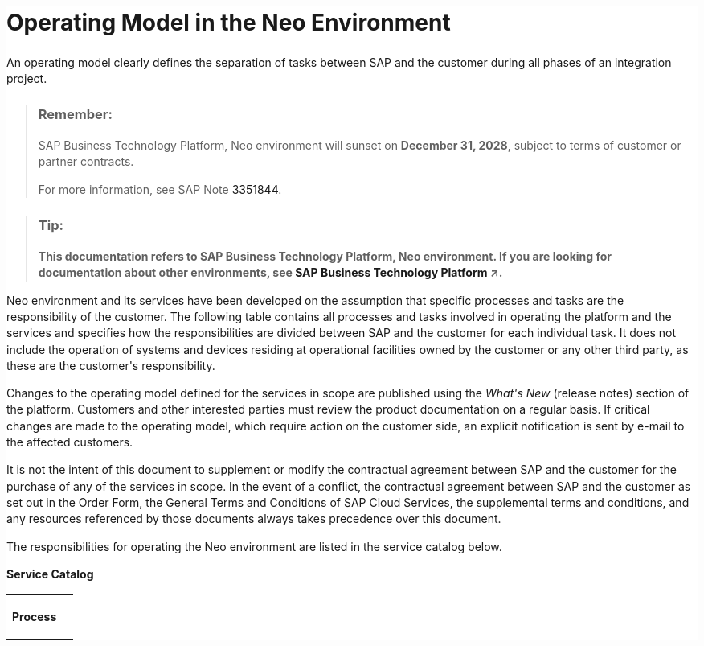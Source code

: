 

# Operating Model in the Neo Environment

An operating model clearly defines the separation of tasks between SAP and the customer during all phases of an integration project.

> ### Remember:  
> SAP Business Technology Platform, Neo environment will sunset on **December 31, 2028**, subject to terms of customer or partner contracts.
> 
> For more information, see SAP Note [3351844](https://me.sap.com/notes/3351844).

> ### Tip:  
> **This documentation refers to SAP Business Technology Platform, Neo environment. If you are looking for documentation about other environments, see [SAP Business Technology Platform](https://help.sap.com/viewer/65de2977205c403bbc107264b8eccf4b/Cloud/en-US/6a2c1ab5a31b4ed9a2ce17a5329e1dd8.html "SAP Business Technology Platform (SAP BTP) is an integrated offering comprised of the following technology portfolios: application development; process automation; integration; data, analytics, and enterprise planning; artificial intelligence. The platform offers users the ability to turn data into business value, compose end-to-end business processes, connect entire IT landscapes, and personalize, build and extend SAP applications. This reduces the overall total cost of ownership maintaining SAP landscapes and third-party software across end-to-end business processes.") :arrow_upper_right:.**



Neo environment and its services have been developed on the assumption that specific processes and tasks are the responsibility of the customer. The following table contains all processes and tasks involved in operating the platform and the services and specifies how the responsibilities are divided between SAP and the customer for each individual task. It does not include the operation of systems and devices residing at operational facilities owned by the customer or any other third party, as these are the customer's responsibility.

Changes to the operating model defined for the services in scope are published using the *What's New* \(release notes\) section of the platform. Customers and other interested parties must review the product documentation on a regular basis. If critical changes are made to the operating model, which require action on the customer side, an explicit notification is sent by e-mail to the affected customers.

It is not the intent of this document to supplement or modify the contractual agreement between SAP and the customer for the purchase of any of the services in scope. In the event of a conflict, the contractual agreement between SAP and the customer as set out in the Order Form, the General Terms and Conditions of SAP Cloud Services, the supplemental terms and conditions, and any resources referenced by those documents always takes precedence over this document.

The responsibilities for operating the Neo environment are listed in the service catalog below.

**Service Catalog**


<table>
<tr>
<th valign="top">

Process

</th>
<th valign="top">
